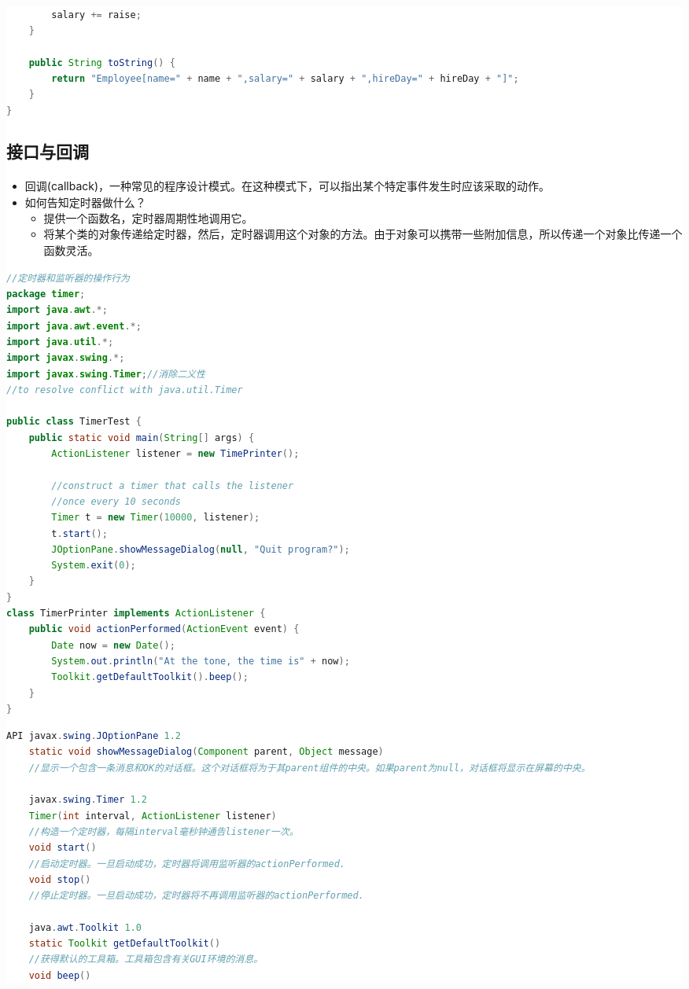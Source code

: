 ```Java
		salary += raise;
	}

	public String toString() {
		return "Employee[name=" + name + ",salary=" + salary + ",hireDay=" + hireDay + "]";
	}
}
```

## 接口与回调

+ 回调(callback)，一种常见的程序设计模式。在这种模式下，可以指出某个特定事件发生时应该采取的动作。
+ 如何告知定时器做什么？
    + 提供一个函数名，定时器周期性地调用它。
    + 将某个类的对象传递给定时器，然后，定时器调用这个对象的方法。由于对象可以携带一些附加信息，所以传递一个对象比传递一个函数灵活。

```Java
//定时器和监听器的操作行为
package timer;
import java.awt.*;
import java.awt.event.*;
import java.util.*;
import javax.swing.*;
import javax.swing.Timer;//消除二义性
//to resolve conflict with java.util.Timer

public class TimerTest {
    public static void main(String[] args) {
        ActionListener listener = new TimePrinter();

        //construct a timer that calls the listener
        //once every 10 seconds
        Timer t = new Timer(10000, listener);
        t.start();
        JOptionPane.showMessageDialog(null, "Quit program?");
        System.exit(0);
    }
}
class TimerPrinter implements ActionListener {
    public void actionPerformed(ActionEvent event) {
        Date now = new Date();
        System.out.println("At the tone, the time is" + now);
        Toolkit.getDefaultToolkit().beep();
    }
}
```

```Java
API javax.swing.JOptionPane 1.2
    static void showMessageDialog(Component parent, Object message)
    //显示一个包含一条消息和OK的对话框。这个对话框将为于其parent组件的中央。如果parent为null，对话框将显示在屏幕的中央。

    javax.swing.Timer 1.2
    Timer(int interval, ActionListener listener)
    //构造一个定时器，每隔interval毫秒钟通告listener一次。
    void start()
    //启动定时器。一旦启动成功，定时器将调用监听器的actionPerformed.
    void stop()
    //停止定时器。一旦启动成功，定时器将不再调用监听器的actionPerformed.

    java.awt.Toolkit 1.0
    static Toolkit getDefaultToolkit()
    //获得默认的工具箱。工具箱包含有关GUI环境的消息。
    void beep()
```